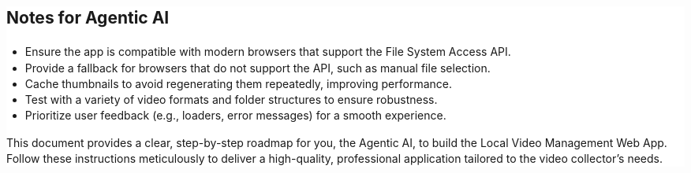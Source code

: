 
## Notes for Agentic AI

- Ensure the app is compatible with modern browsers that support the File System Access API.
- Provide a fallback for browsers that do not support the API, such as manual file selection.
- Cache thumbnails to avoid regenerating them repeatedly, improving performance.
- Test with a variety of video formats and folder structures to ensure robustness.
- Prioritize user feedback (e.g., loaders, error messages) for a smooth experience.

This document provides a clear, step-by-step roadmap for you, the Agentic AI, to build the Local Video Management Web App. Follow these instructions meticulously to deliver a high-quality, professional application tailored to the video collector’s needs.